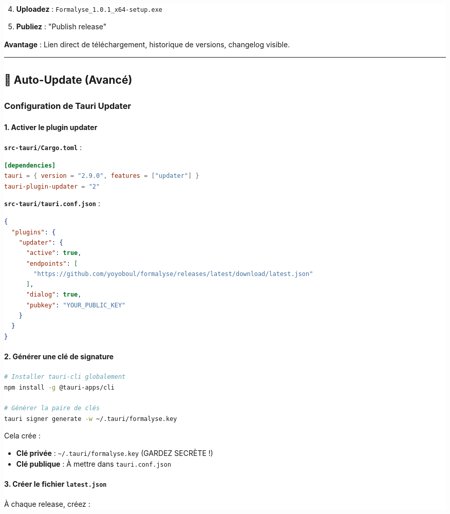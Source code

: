4. **Uploadez** : `Formalyse_1.0.1_x64-setup.exe`

5. **Publiez** : "Publish release"

**Avantage** : Lien direct de téléchargement, historique de versions, changelog visible.

---

## 🔄 Auto-Update (Avancé)

### Configuration de Tauri Updater

#### 1. Activer le plugin updater

**`src-tauri/Cargo.toml`** :
```toml
[dependencies]
tauri = { version = "2.9.0", features = ["updater"] }
tauri-plugin-updater = "2"
```

**`src-tauri/tauri.conf.json`** :
```json
{
  "plugins": {
    "updater": {
      "active": true,
      "endpoints": [
        "https://github.com/yoyoboul/formalyse/releases/latest/download/latest.json"
      ],
      "dialog": true,
      "pubkey": "YOUR_PUBLIC_KEY"
    }
  }
}
```

#### 2. Générer une clé de signature

```bash
# Installer tauri-cli globalement
npm install -g @tauri-apps/cli

# Générer la paire de clés
tauri signer generate -w ~/.tauri/formalyse.key
```

Cela crée :
- **Clé privée** : `~/.tauri/formalyse.key` (GARDEZ SECRÈTE !)
- **Clé publique** : À mettre dans `tauri.conf.json`

#### 3. Créer le fichier `latest.json`

À chaque release, créez :
